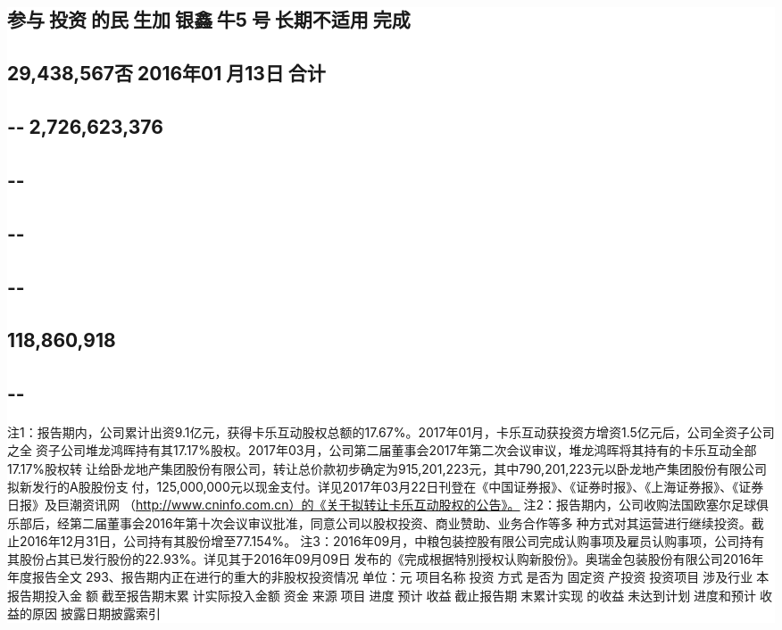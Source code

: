 参与
投资
的民
生加
银鑫
牛5
号
长期不适用
完成
--
29,438,567否
2016年01
月13日
合计
--
--
2,726,623,376
--
--
--
--
--
--
--
118,860,918
--
--
--
注1：报告期内，公司累计出资9.1亿元，获得卡乐互动股权总额的17.67%。2017年01月，卡乐互动获投资方增资1.5亿元后，公司全资子公司之全
资子公司堆龙鸿晖持有其17.17%股权。2017年03月，公司第二届董事会2017年第二次会议审议，堆龙鸿晖将其持有的卡乐互动全部17.17%股权转
让给卧龙地产集团股份有限公司，转让总价款初步确定为915,201,223元，其中790,201,223元以卧龙地产集团股份有限公司拟新发行的A股股份支
付，125,000,000元以现金支付。详见2017年03月22日刊登在《中国证券报》、《证券时报》、《上海证券报》、《证券日报》及巨潮资讯网
（http://www.cninfo.com.cn）的《关于拟转让卡乐互动股权的公告》。
注2：报告期内，公司收购法国欧塞尔足球俱乐部后，经第二届董事会2016年第十次会议审议批准，同意公司以股权投资、商业赞助、业务合作等多
种方式对其运营进行继续投资。截止2016年12月31日，公司持有其股份增至77.154%。
注3：2016年09月，中粮包装控股有限公司完成认购事项及雇员认购事项，公司持有其股份占其已发行股份的22.93%。详见其于2016年09月09日
发布的《完成根据特別授权认购新股份》。奥瑞金包装股份有限公司2016年年度报告全文
293、报告期内正在进行的重大的非股权投资情况
单位：元
项目名称
投资
方式
是否为
固定资
产投资
投资项目
涉及行业
本报告期投入金
额
截至报告期末累
计实际投入金额
资金
来源
项目
进度
预计
收益
截止报告期
末累计实现
的收益
未达到计划
进度和预计
收益的原因
披露日期披露索引